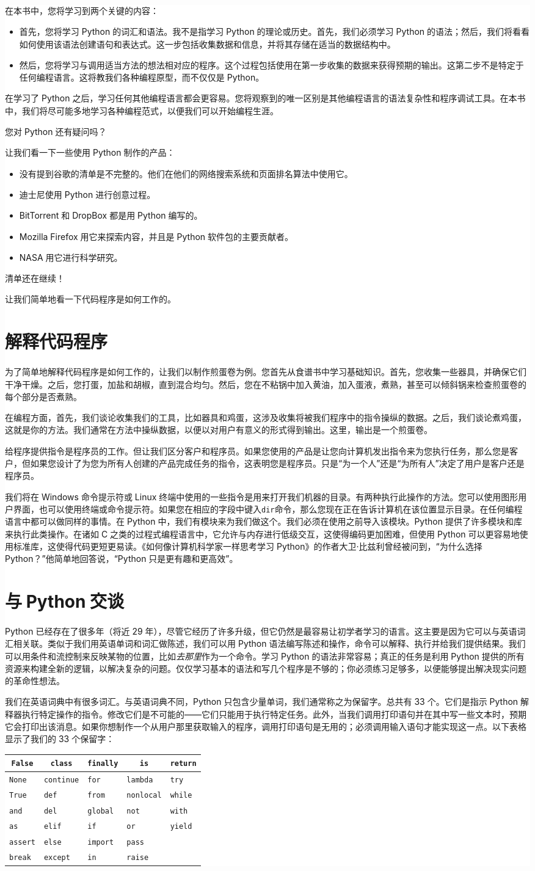 在本书中，您将学习到两个关键的内容：

+   首先，您将学习 Python 的词汇和语法。我不是指学习 Python 的理论或历史。首先，我们必须学习 Python 的语法；然后，我们将看看如何使用该语法创建语句和表达式。这一步包括收集数据和信息，并将其存储在适当的数据结构中。

+   然后，您将学习与调用适当方法的想法相对应的程序。这个过程包括使用在第一步收集的数据来获得预期的输出。这第二步不是特定于任何编程语言。这将教我们各种编程原型，而不仅仅是 Python。

在学习了 Python 之后，学习任何其他编程语言都会更容易。您将观察到的唯一区别是其他编程语言的语法复杂性和程序调试工具。在本书中，我们将尽可能多地学习各种编程范式，以便我们可以开始编程生涯。

您对 Python 还有疑问吗？

让我们看一下一些使用 Python 制作的产品：

+   没有提到谷歌的清单是不完整的。他们在他们的网络搜索系统和页面排名算法中使用它。

+   迪士尼使用 Python 进行创意过程。

+   BitTorrent 和 DropBox 都是用 Python 编写的。

+   Mozilla Firefox 用它来探索内容，并且是 Python 软件包的主要贡献者。

+   NASA 用它进行科学研究。

清单还在继续！

让我们简单地看一下代码程序是如何工作的。

# 解释代码程序

为了简单地解释代码程序是如何工作的，让我们以制作煎蛋卷为例。您首先从食谱书中学习基础知识。首先，您收集一些器具，并确保它们干净干燥。之后，您打蛋，加盐和胡椒，直到混合均匀。然后，您在不粘锅中加入黄油，加入蛋液，煮熟，甚至可以倾斜锅来检查煎蛋卷的每个部分是否煮熟。

在编程方面，首先，我们谈论收集我们的工具，比如器具和鸡蛋，这涉及收集将被我们程序中的指令操纵的数据。之后，我们谈论煮鸡蛋，这就是你的方法。我们通常在方法中操纵数据，以便以对用户有意义的形式得到输出。这里，输出是一个煎蛋卷。

给程序提供指令是程序员的工作。但让我们区分客户和程序员。如果您使用的产品是让您向计算机发出指令来为您执行任务，那么您是客户，但如果您设计了为您为所有人创建的产品完成任务的指令，这表明您是程序员。只是“为一个人”还是“为所有人”决定了用户是客户还是程序员。

我们将在 Windows 命令提示符或 Linux 终端中使用的一些指令是用来打开我们机器的目录。有两种执行此操作的方法。您可以使用图形用户界面，也可以使用终端或命令提示符。如果您在相应的字段中键入`dir`命令，那么您现在正在告诉计算机在该位置显示目录。在任何编程语言中都可以做同样的事情。在 Python 中，我们有模块来为我们做这个。我们必须在使用之前导入该模块。Python 提供了许多模块和库来执行此类操作。在诸如 C 之类的过程式编程语言中，它允许与内存进行低级交互，这使得编码更加困难，但使用 Python 可以更容易地使用标准库，这使得代码更短更易读。《如何像计算机科学家一样思考学习 Python》的作者大卫·比兹利曾经被问到，“为什么选择 Python？”他简单地回答说，“Python 只是更有趣和更高效”。

# 与 Python 交谈

Python 已经存在了很多年（将近 29 年），尽管它经历了许多升级，但它仍然是最容易让初学者学习的语言。这主要是因为它可以与英语词汇相关联。类似于我们用英语单词和词汇做陈述，我们可以用 Python 语法编写陈述和操作，命令可以解释、执行并给我们提供结果。我们可以用条件和流控制来反映某物的位置，比如*去那里*作为一个命令。学习 Python 的语法非常容易；真正的任务是利用 Python 提供的所有资源来构建全新的逻辑，以解决复杂的问题。仅仅学习基本的语法和写几个程序是不够的；你必须练习足够多，以便能够提出解决现实问题的革命性想法。

我们在英语词典中有很多词汇。与英语词典不同，Python 只包含少量单词，我们通常称之为保留字。总共有 33 个。它们是指示 Python 解释器执行特定操作的指令。修改它们是不可能的——它们只能用于执行特定任务。此外，当我们调用打印语句并在其中写一些文本时，预期它会打印出该消息。如果你想制作一个从用户那里获取输入的程序，调用打印语句是无用的；必须调用输入语句才能实现这一点。以下表格显示了我们的 33 个保留字：

| `False` | `class` | `finally` | `is` | `return` |
| --- | --- | --- | --- | --- |
| `None` | `continue` | `for` | `lambda` | `try` |
| `True` | `def` | `from` | `nonlocal` | `while` |
| `and` | `del` | `global` | `not` | `with` |
| `as` | `elif` | `if` | `or` | `yield` |
| `assert` | `else` | `import` | `pass` |  |
| `break` | `except` | `in` | `raise` |  |
